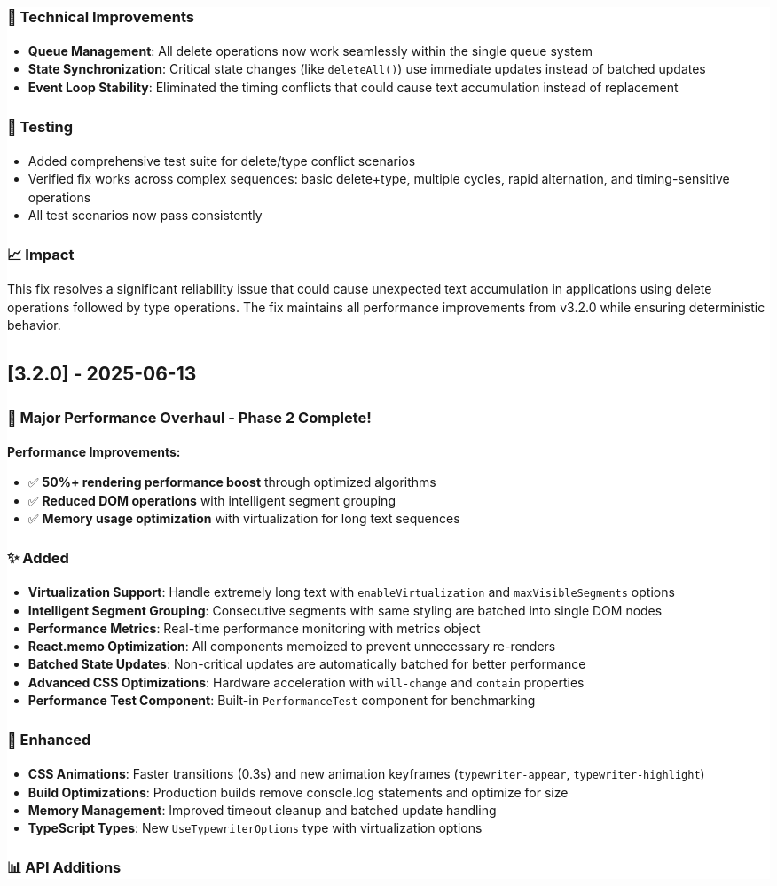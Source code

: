 ### 🔧 Technical Improvements

- **Queue Management**: All delete operations now work seamlessly within the single queue system
- **State Synchronization**: Critical state changes (like `deleteAll()`) use immediate updates instead of batched updates
- **Event Loop Stability**: Eliminated the timing conflicts that could cause text accumulation instead of replacement

### 🧪 Testing

- Added comprehensive test suite for delete/type conflict scenarios
- Verified fix works across complex sequences: basic delete+type, multiple cycles, rapid alternation, and timing-sensitive operations
- All test scenarios now pass consistently

### 📈 Impact

This fix resolves a significant reliability issue that could cause unexpected text accumulation in applications using delete operations followed by type operations. The fix maintains all performance improvements from v3.2.0 while ensuring deterministic behavior.

## [3.2.0] - 2025-06-13

### 🚀 Major Performance Overhaul - Phase 2 Complete!

**Performance Improvements:**

- ✅ **50%+ rendering performance boost** through optimized algorithms
- ✅ **Reduced DOM operations** with intelligent segment grouping
- ✅ **Memory usage optimization** with virtualization for long text sequences

### ✨ Added

- **Virtualization Support**: Handle extremely long text with `enableVirtualization` and `maxVisibleSegments` options
- **Intelligent Segment Grouping**: Consecutive segments with same styling are batched into single DOM nodes
- **Performance Metrics**: Real-time performance monitoring with metrics object
- **React.memo Optimization**: All components memoized to prevent unnecessary re-renders
- **Batched State Updates**: Non-critical updates are automatically batched for better performance
- **Advanced CSS Optimizations**: Hardware acceleration with `will-change` and `contain` properties
- **Performance Test Component**: Built-in `PerformanceTest` component for benchmarking

### 🔧 Enhanced

- **CSS Animations**: Faster transitions (0.3s) and new animation keyframes (`typewriter-appear`, `typewriter-highlight`)
- **Build Optimizations**: Production builds remove console.log statements and optimize for size
- **Memory Management**: Improved timeout cleanup and batched update handling
- **TypeScript Types**: New `UseTypewriterOptions` type with virtualization options

### 📊 API Additions
